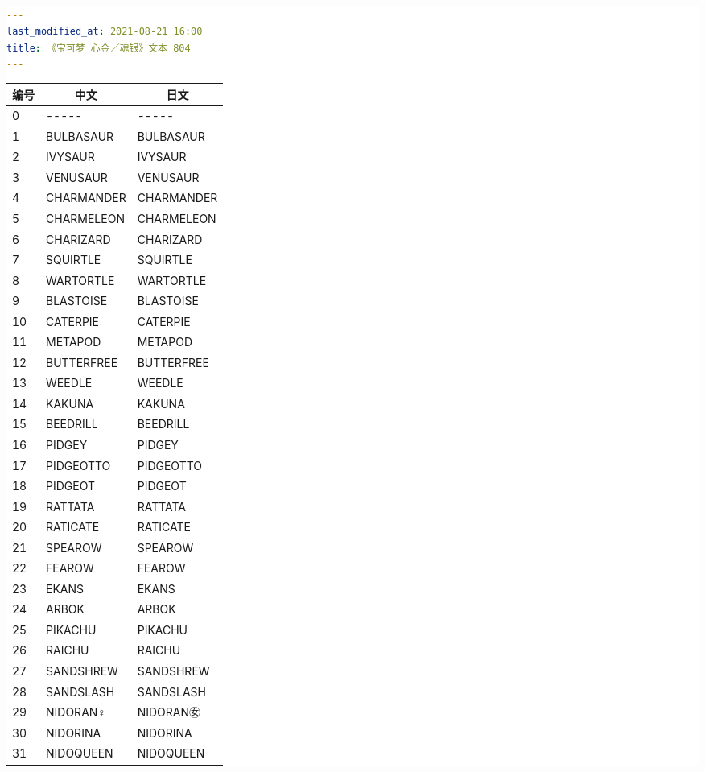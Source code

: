 ```yaml
---
last_modified_at: 2021-08-21 16:00
title: 《宝可梦 心金／魂银》文本 804
---
```

| 编号 | 中文 | 日文 |
| ---- | ---- | ---- |
| 0 | ----- | ----- |
| 1 | BULBASAUR | BULBASAUR |
| 2 | IVYSAUR | IVYSAUR |
| 3 | VENUSAUR | VENUSAUR |
| 4 | CHARMANDER | CHARMANDER |
| 5 | CHARMELEON | CHARMELEON |
| 6 | CHARIZARD | CHARIZARD |
| 7 | SQUIRTLE | SQUIRTLE |
| 8 | WARTORTLE | WARTORTLE |
| 9 | BLASTOISE | BLASTOISE |
| 10 | CATERPIE | CATERPIE |
| 11 | METAPOD | METAPOD |
| 12 | BUTTERFREE | BUTTERFREE |
| 13 | WEEDLE | WEEDLE |
| 14 | KAKUNA | KAKUNA |
| 15 | BEEDRILL | BEEDRILL |
| 16 | PIDGEY | PIDGEY |
| 17 | PIDGEOTTO | PIDGEOTTO |
| 18 | PIDGEOT | PIDGEOT |
| 19 | RATTATA | RATTATA |
| 20 | RATICATE | RATICATE |
| 21 | SPEAROW | SPEAROW |
| 22 | FEAROW | FEAROW |
| 23 | EKANS | EKANS |
| 24 | ARBOK | ARBOK |
| 25 | PIKACHU | PIKACHU |
| 26 | RAICHU | RAICHU |
| 27 | SANDSHREW | SANDSHREW |
| 28 | SANDSLASH | SANDSLASH |
| 29 | NIDORAN♀ | NIDORAN㊛ |
| 30 | NIDORINA | NIDORINA |
| 31 | NIDOQUEEN | NIDOQUEEN |